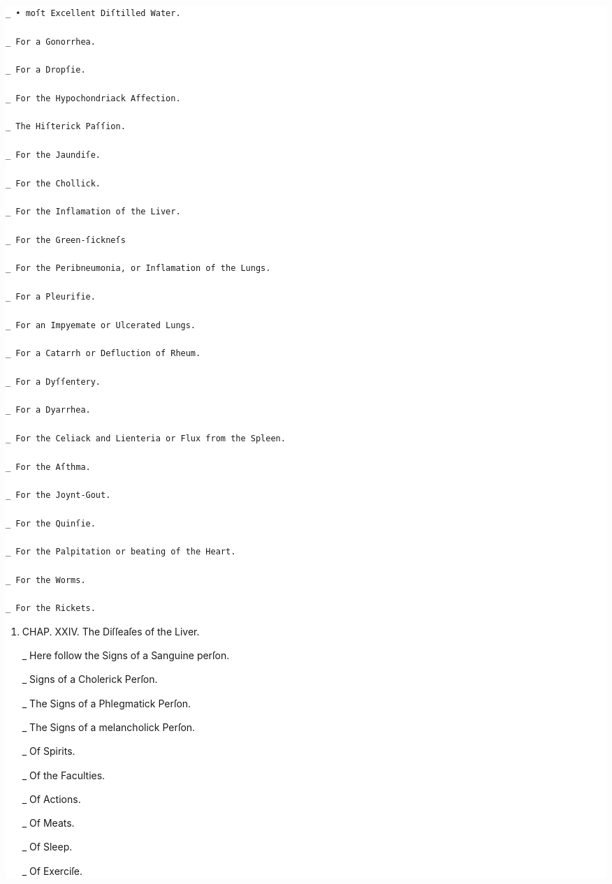     _ • moſt Excellent Diſtilled Water.

    _ For a Gonorrhea.

    _ For a Dropſie.

    _ For the Hypochondriack Affection.

    _ The Hiſterick Paſſion.

    _ For the Jaundiſe.

    _ For the Chollick.

    _ For the Inflamation of the Liver.

    _ For the Green-ſickneſs

    _ For the Peribneumonia, or Inflamation of the Lungs.

    _ For a Pleurifie.

    _ For an Impyemate or Ulcerated Lungs.

    _ For a Catarrh or Defluction of Rheum.

    _ For a Dyſſentery.

    _ For a Dyarrhea.

    _ For the Celiack and Lienteria or Flux from the Spleen.

    _ For the Aſthma.

    _ For the Joynt-Gout.

    _ For the Quinſie.

    _ For the Palpitation or beating of the Heart.

    _ For the Worms.

    _ For the Rickets.

1. CHAP. XXIV. The Diſſeaſes of the Liver.

    _ Here follow the Signs of a Sanguine perſon.

    _ Signs of a Cholerick Perſon.

    _ The Signs of a Phlegmatick Perſon.

    _ The Signs of a melancholick Perſon.

    _ Of Spirits.

    _ Of the Faculties.

    _ Of Actions.

    _ Of Meats.

    _ Of Sleep.

    _ Of Exerciſe.
